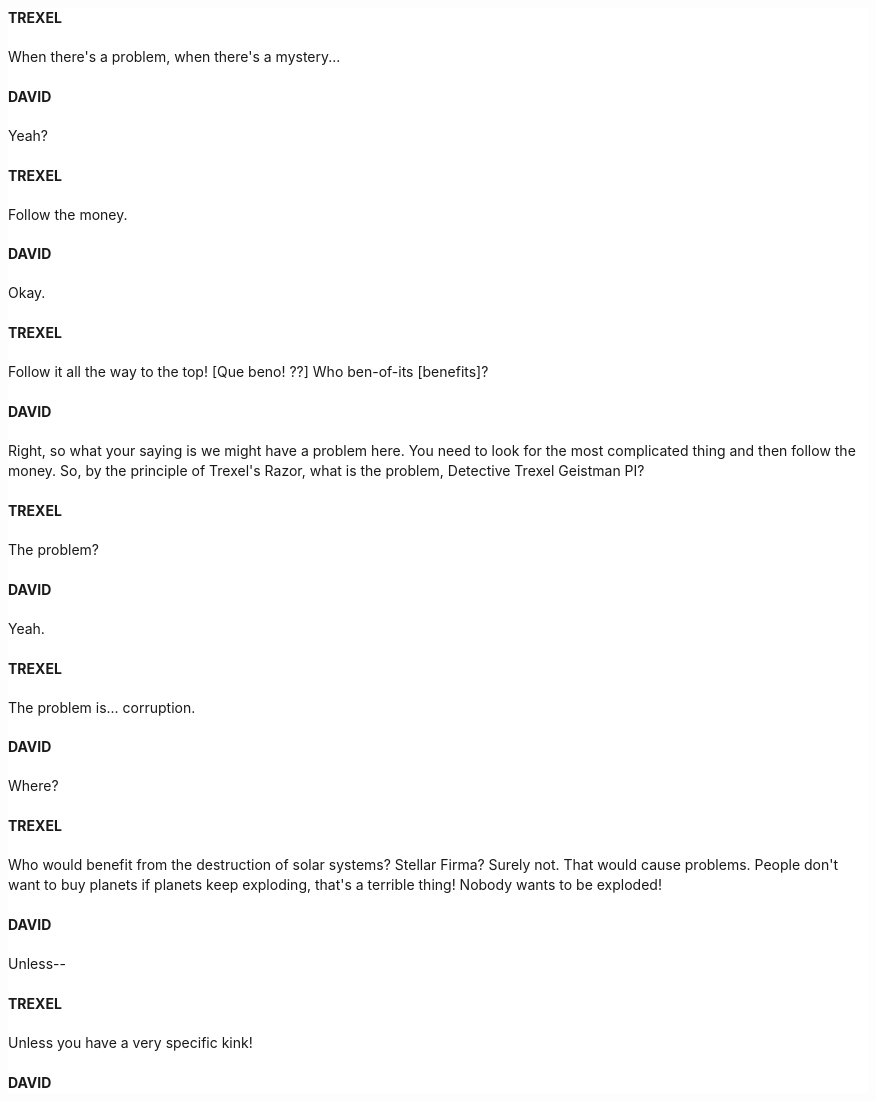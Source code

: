 #### TREXEL

When there's a problem, when there's a mystery...

#### DAVID

Yeah?

#### TREXEL

Follow the money.

#### DAVID

Okay.

#### TREXEL

Follow it all the way to the top! [Que beno! ??] Who ben-of-its [benefits]?

#### DAVID

Right, so what your saying is we might have a problem here. You need to look for the most complicated thing and then follow the money. So, by the principle of Trexel's Razor, what is the problem, Detective Trexel Geistman PI?

#### TREXEL

The problem?

#### DAVID

Yeah.

#### TREXEL

The problem is... corruption.

#### DAVID

Where?

#### TREXEL

Who would benefit from the destruction of solar systems? Stellar Firma? Surely not. That would cause problems. People don't want to buy planets if planets keep exploding, that's a terrible thing! Nobody wants to be exploded!

#### DAVID

Unless--

#### TREXEL

Unless you have a very specific kink!

#### DAVID
